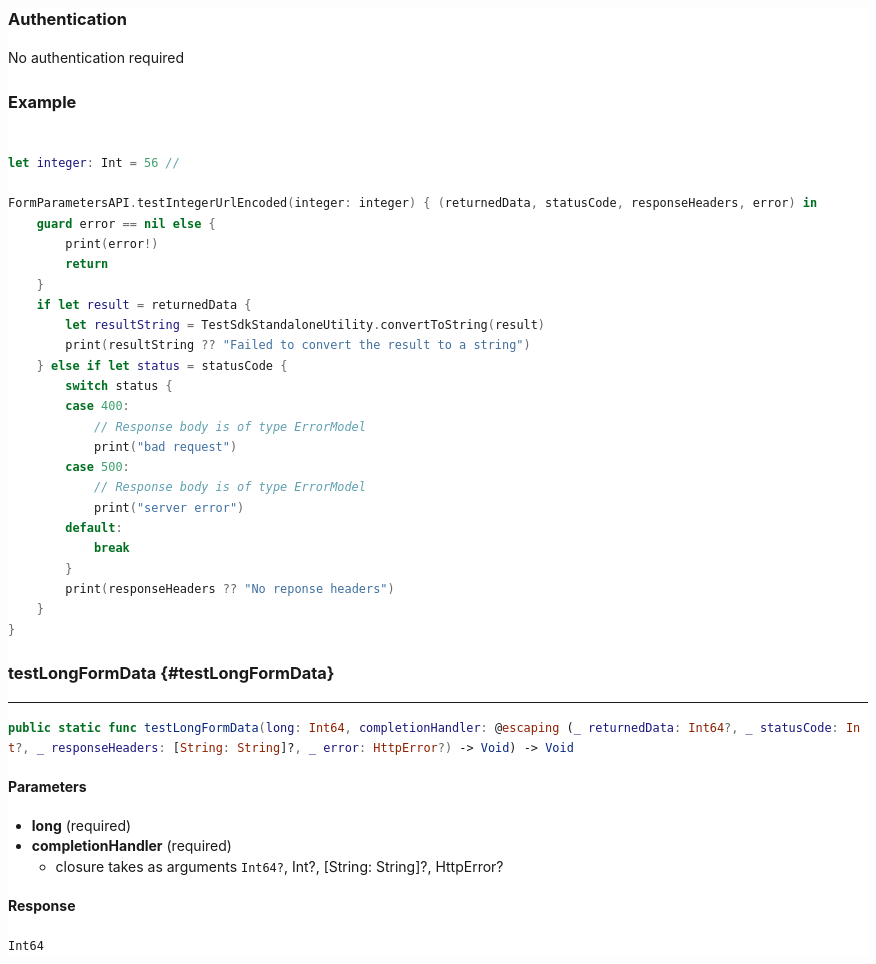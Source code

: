 ### Authentication

No authentication required


### Example

```swift

let integer: Int = 56 // 

FormParametersAPI.testIntegerUrlEncoded(integer: integer) { (returnedData, statusCode, responseHeaders, error) in
    guard error == nil else {
        print(error!)
        return
    }
    if let result = returnedData {
        let resultString = TestSdkStandaloneUtility.convertToString(result)
        print(resultString ?? "Failed to convert the result to a string")
    } else if let status = statusCode {
        switch status {
        case 400:
            // Response body is of type ErrorModel
            print("bad request")
        case 500:
            // Response body is of type ErrorModel
            print("server error")
        default:
            break
        }
        print(responseHeaders ?? "No reponse headers")
    }
}
```


### **testLongFormData**  {#testLongFormData}
---
```swift
public static func testLongFormData(long: Int64, completionHandler: @escaping (_ returnedData: Int64?, _ statusCode: Int?, _ responseHeaders: [String: String]?, _ error: HttpError?) -> Void) -> Void
```

>

#### Parameters

- **long**  (required) 
- **completionHandler** (required)
    - closure takes as arguments `Int64?`, Int?, [String: String]?, HttpError?

#### Response
`Int64`
